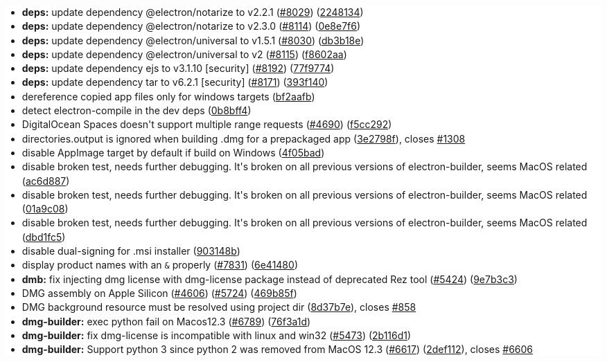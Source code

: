 * **deps:** update dependency @electron/notarize to v2.2.1 ([#8029](https://github.com/electron-userland/electron-builder/issues/8029)) ([2248134](https://github.com/electron-userland/electron-builder/commit/2248134068e035ec76fe696385bb467a94dd384d))
* **deps:** update dependency @electron/notarize to v2.3.0 ([#8114](https://github.com/electron-userland/electron-builder/issues/8114)) ([0e8e7f6](https://github.com/electron-userland/electron-builder/commit/0e8e7f6524f0f00b28348fc47c57db8f801692b1))
* **deps:** update dependency @electron/universal to v1.5.1 ([#8030](https://github.com/electron-userland/electron-builder/issues/8030)) ([db3b18e](https://github.com/electron-userland/electron-builder/commit/db3b18e799a6579bbc36c41b3125a062ebf075ec))
* **deps:** update dependency @electron/universal to v2 ([#8115](https://github.com/electron-userland/electron-builder/issues/8115)) ([f8602aa](https://github.com/electron-userland/electron-builder/commit/f8602aa222ad8b85eb0b91a11f359580203ba024))
* **deps:** update dependency ejs to v3.1.10 [security] ([#8192](https://github.com/electron-userland/electron-builder/issues/8192)) ([77f9774](https://github.com/electron-userland/electron-builder/commit/77f977435c99247d5db395895618b150f5006e8f))
* **deps:** update dependency tar to v6.2.1 [security] ([#8171](https://github.com/electron-userland/electron-builder/issues/8171)) ([393f140](https://github.com/electron-userland/electron-builder/commit/393f140459dc4a7d6008750dc48de83c8e8d33a7))
* dereference copied app files only for windows targets ([bf2aafb](https://github.com/electron-userland/electron-builder/commit/bf2aafb4cf76a1f7b3c45fd8f928060e2c8c7a7d))
* detect electron-compile in the dev deps ([0b8bff4](https://github.com/electron-userland/electron-builder/commit/0b8bff419750cea9f3c0cf379be27c159a1d6261))
* DigitalOcean Spaces doesn't support multiple range requests ([#4690](https://github.com/electron-userland/electron-builder/issues/4690)) ([f5cc292](https://github.com/electron-userland/electron-builder/commit/f5cc29248096d4bdd2924e5a6d16772aaeb87dd9))
* directories.output is ignored when building .dmg for a prepackaged app ([3e2798f](https://github.com/electron-userland/electron-builder/commit/3e2798fb921adebda9ef43735609f1cf6ec48a21)), closes [#1308](https://github.com/electron-userland/electron-builder/issues/1308)
* disable AppImage target by default if build on Windows ([4f05bad](https://github.com/electron-userland/electron-builder/commit/4f05bad648c95befccdd14d9e60179ab1ec71fcb))
* disable broken test, needs further debugging. It's broken on all previous versions of electron-builder, seems MacOS related ([ac6d887](https://github.com/electron-userland/electron-builder/commit/ac6d8875463cba89c02a35baf347a1c2f76697e9))
* disable broken test, needs further debugging. It's broken on all previous versions of electron-builder, seems MacOS related ([01a9c08](https://github.com/electron-userland/electron-builder/commit/01a9c08f2ddbd8d1b96c58089771a93fd695c753))
* disable broken test, needs further debugging. It's broken on all previous versions of electron-builder, seems MacOS related ([dbd1fc5](https://github.com/electron-userland/electron-builder/commit/dbd1fc5510dca1da90a199fb34407573e464dba3))
* disable dual-signing for .msi installer ([903148b](https://github.com/electron-userland/electron-builder/commit/903148b43d166dd7a2faa1039ba5af48f87f1540))
* display product names with an `&` properly ([#7831](https://github.com/electron-userland/electron-builder/issues/7831)) ([6e41480](https://github.com/electron-userland/electron-builder/commit/6e41480e6221693f6fec46ae813d513935e05f66))
* **dmb:** fix injecting dmg license with dmg-license package instead of deprecated Rez tool ([#5424](https://github.com/electron-userland/electron-builder/issues/5424)) ([9e7b3c3](https://github.com/electron-userland/electron-builder/commit/9e7b3c39ad3c59b88d78e3f5a5948cf4ced3f92a))
* DMG assembly on Apple Silicon ([#4606](https://github.com/electron-userland/electron-builder/issues/4606)) ([#5724](https://github.com/electron-userland/electron-builder/issues/5724)) ([469b85f](https://github.com/electron-userland/electron-builder/commit/469b85fa2a2660eaba1eafbbd528abec2b1f50d9))
* DMG background resource must be resolved using project dir ([8d37b7e](https://github.com/electron-userland/electron-builder/commit/8d37b7eb0fc84fb8d8a5ea713a5ebcb16b73d79b)), closes [#858](https://github.com/electron-userland/electron-builder/issues/858)
* **dmg-builder:** exec python fail on Macos12.3 ([#6789](https://github.com/electron-userland/electron-builder/issues/6789)) ([76f3a1d](https://github.com/electron-userland/electron-builder/commit/76f3a1d102be04c0517a08826b8b1337478f766d))
* **dmg-builder:** fix dmg-license is incompatible with linux and win32 ([#5473](https://github.com/electron-userland/electron-builder/issues/5473)) ([2b116d1](https://github.com/electron-userland/electron-builder/commit/2b116d138e9effa3314fe6ff4474b639f7fddf47))
* **dmg-builder:** Support python 3 since python 2 was removed from MacOS 12.3 ([#6617](https://github.com/electron-userland/electron-builder/issues/6617)) ([2def112](https://github.com/electron-userland/electron-builder/commit/2def112bc1ac42046b921206825871b82ebf0955)), closes [#6606](https://github.com/electron-userland/electron-builder/issues/6606)
